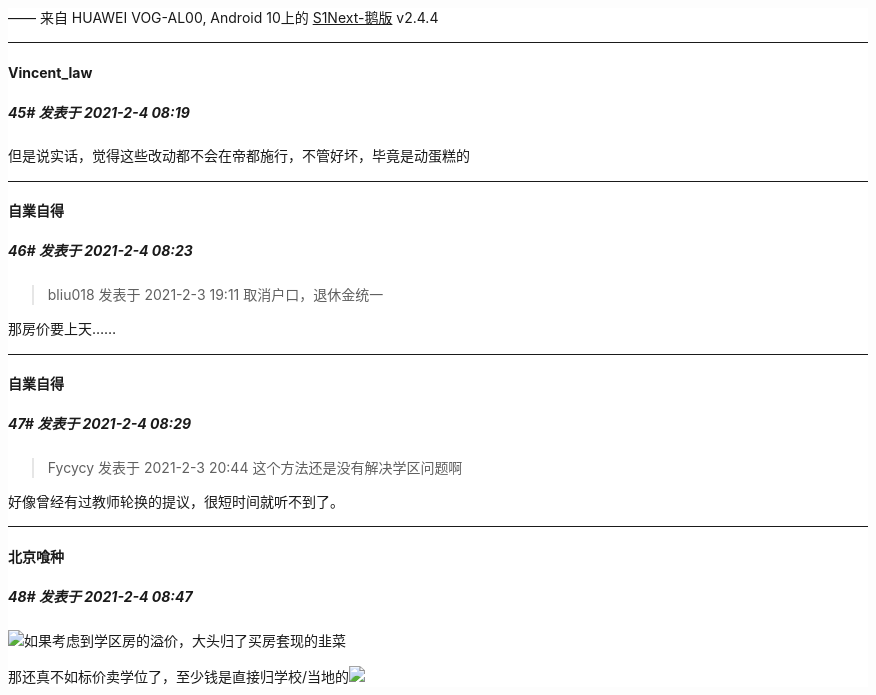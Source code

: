 —— 来自 HUAWEI VOG-AL00, Android 10上的 [S1Next-鹅版](https://github.com/ykrank/S1-Next/releases) v2.4.4







*****

####  Vincent_law  
##### 45#       发表于 2021-2-4 08:19




但是说实话，觉得这些改动都不会在帝都施行，不管好坏，毕竟是动蛋糕的







*****

####  自業自得  
##### 46#       发表于 2021-2-4 08:23



<blockquote>bliu018 发表于 2021-2-3 19:11
取消户口，退休金统一</blockquote>
那房价要上天……







*****

####  自業自得  
##### 47#       发表于 2021-2-4 08:29



<blockquote>Fycycy 发表于 2021-2-3 20:44
这个方法还是没有解决学区问题啊</blockquote>
好像曾经有过教师轮换的提议，很短时间就听不到了。







*****

####  北京喰种  
##### 48#       发表于 2021-2-4 08:47



<img src="https://static.saraba1st.com/image/smiley/face2017/067.png" referrerpolicy="no-referrer">如果考虑到学区房的溢价，大头归了买房套现的韭菜

那还真不如标价卖学位了，至少钱是直接归学校/当地的<img src="https://static.saraba1st.com/image/smiley/face2017/049.png" referrerpolicy="no-referrer">
